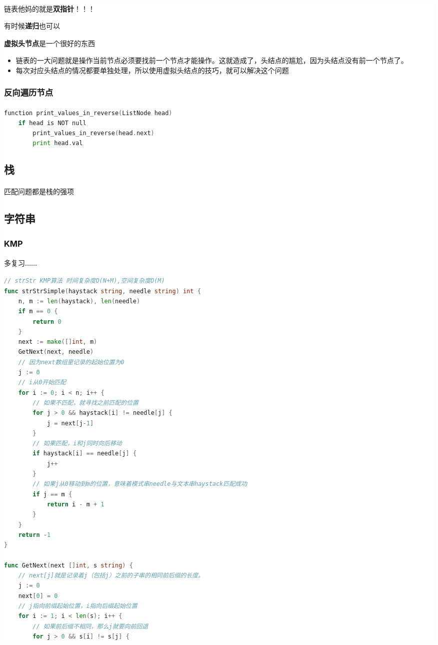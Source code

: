 链表他妈的就是**双指针**！！！

有时候**递归**也可以

**虚拟头节点**是一个很好的东西

- 链表的一大问题就是操作当前节点必须要找前一个节点才能操作。这就造成了，头结点的尴尬，因为头结点没有前一个节点了。
- 每次对应头结点的情况都要单独处理，所以使用虚拟头结点的技巧，就可以解决这个问题

### 反向遍历节点

```go
function print_values_in_reverse(ListNode head)
    if head is NOT null
        print_values_in_reverse(head.next)
        print head.val
```

## 栈

匹配问题都是栈的强项

## 字符串

### KMP

多复习……

```go
// strStr KMP算法 时间复杂度O(N+M),空间复杂度O(M)
func strStrSimple(haystack string, needle string) int {
	n, m := len(haystack), len(needle)
	if m == 0 {
		return 0
	}
	next := make([]int, m)
	GetNext(next, needle)
	// 因为next数组里记录的起始位置为0
	j := 0
	// i从0开始匹配
	for i := 0; i < n; i++ {
		// 如果不匹配，就寻找之前匹配的位置
		for j > 0 && haystack[i] != needle[j] {
			j = next[j-1]
		}
		// 如果匹配，i和j同时向后移动
		if haystack[i] == needle[j] {
			j++
		}
		// 如果j从0移动到m的位置，意味着模式串needle与文本串haystack匹配成功
		if j == m {
			return i - m + 1
		}
	}
	return -1
}

func GetNext(next []int, s string) {
	// next[j]就是记录着j（包括j）之前的子串的相同前后缀的长度。
	j := 0
	next[0] = 0
	// j指向前缀起始位置，i指向后缀起始位置
	for i := 1; i < len(s); i++ {
		// 如果前后缀不相同，那么j就要向前回退
		for j > 0 && s[i] != s[j] {
```